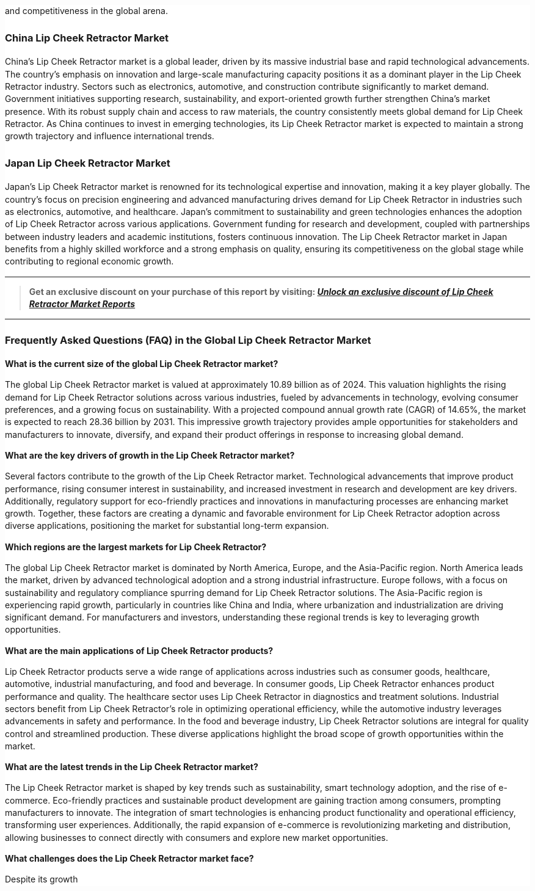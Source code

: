 and competitiveness in the global arena.</p><h3>China Lip Cheek Retractor Market</h3><p>China&rsquo;s Lip Cheek Retractor market is a global leader, driven by its massive industrial base and rapid technological advancements. The country&rsquo;s emphasis on innovation and large-scale manufacturing capacity positions it as a dominant player in the Lip Cheek Retractor industry. Sectors such as electronics, automotive, and construction contribute significantly to market demand. Government initiatives supporting research, sustainability, and export-oriented growth further strengthen China&rsquo;s market presence. With its robust supply chain and access to raw materials, the country consistently meets global demand for Lip Cheek Retractor. As China continues to invest in emerging technologies, its Lip Cheek Retractor market is expected to maintain a strong growth trajectory and influence international trends.</p><h3>Japan Lip Cheek Retractor Market</h3><p>Japan&rsquo;s Lip Cheek Retractor market is renowned for its technological expertise and innovation, making it a key player globally. The country&rsquo;s focus on precision engineering and advanced manufacturing drives demand for Lip Cheek Retractor in industries such as electronics, automotive, and healthcare. Japan&rsquo;s commitment to sustainability and green technologies enhances the adoption of Lip Cheek Retractor across various applications. Government funding for research and development, coupled with partnerships between industry leaders and academic institutions, fosters continuous innovation. The Lip Cheek Retractor market in Japan benefits from a highly skilled workforce and a strong emphasis on quality, ensuring its competitiveness on the global stage while contributing to regional economic growth.</p><hr /><blockquote><p><strong>Get an exclusive discount on your purchase of this report by visiting: <em><a href="://marketresearchpulse.com/ask-for-discount/148627?utm_source=Github&amp;utm_medium=023">Unlock an exclusive discount of Lip Cheek Retractor Market Reports</a></em>&nbsp;</strong></p></blockquote><hr /><h3>Frequently Asked Questions (FAQ) in the Global Lip Cheek Retractor Market</h3><p><strong>What is the current size of the global Lip Cheek Retractor market?</strong></p><p>The global Lip Cheek Retractor market is valued at approximately 10.89 billion as of 2024. This valuation highlights the rising demand for Lip Cheek Retractor solutions across various industries, fueled by advancements in technology, evolving consumer preferences, and a growing focus on sustainability. With a projected compound annual growth rate (CAGR) of 14.65%, the market is expected to reach 28.36 billion by 2031. This impressive growth trajectory provides ample opportunities for stakeholders and manufacturers to innovate, diversify, and expand their product offerings in response to increasing global demand.</p><p><strong>What are the key drivers of growth in the Lip Cheek Retractor market?</strong></p><p>Several factors contribute to the growth of the Lip Cheek Retractor market. Technological advancements that improve product performance, rising consumer interest in sustainability, and increased investment in research and development are key drivers. Additionally, regulatory support for eco-friendly practices and innovations in manufacturing processes are enhancing market growth. Together, these factors are creating a dynamic and favorable environment for Lip Cheek Retractor adoption across diverse applications, positioning the market for substantial long-term expansion.</p><p><strong>Which regions are the largest markets for Lip Cheek Retractor?</strong></p><p>The global Lip Cheek Retractor market is dominated by North America, Europe, and the Asia-Pacific region. North America leads the market, driven by advanced technological adoption and a strong industrial infrastructure. Europe follows, with a focus on sustainability and regulatory compliance spurring demand for Lip Cheek Retractor solutions. The Asia-Pacific region is experiencing rapid growth, particularly in countries like China and India, where urbanization and industrialization are driving significant demand. For manufacturers and investors, understanding these regional trends is key to leveraging growth opportunities.</p><p><strong>What are the main applications of Lip Cheek Retractor products?</strong></p><p>Lip Cheek Retractor products serve a wide range of applications across industries such as consumer goods, healthcare, automotive, industrial manufacturing, and food and beverage. In consumer goods, Lip Cheek Retractor enhances product performance and quality. The healthcare sector uses Lip Cheek Retractor in diagnostics and treatment solutions. Industrial sectors benefit from Lip Cheek Retractor&rsquo;s role in optimizing operational efficiency, while the automotive industry leverages advancements in safety and performance. In the food and beverage industry, Lip Cheek Retractor solutions are integral for quality control and streamlined production. These diverse applications highlight the broad scope of growth opportunities within the market.</p><p><strong>What are the latest trends in the Lip Cheek Retractor market?</strong></p><p>The Lip Cheek Retractor market is shaped by key trends such as sustainability, smart technology adoption, and the rise of e-commerce. Eco-friendly practices and sustainable product development are gaining traction among consumers, prompting manufacturers to innovate. The integration of smart technologies is enhancing product functionality and operational efficiency, transforming user experiences. Additionally, the rapid expansion of e-commerce is revolutionizing marketing and distribution, allowing businesses to connect directly with consumers and explore new market opportunities.</p><p><strong>What challenges does the Lip Cheek Retractor market face?</strong></p><p>Despite its growth